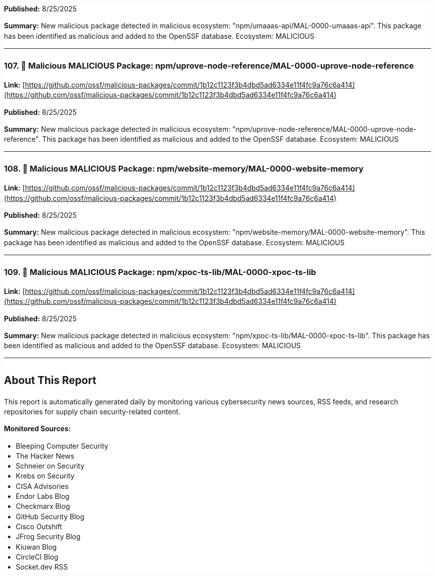**Published:** 8/25/2025

**Summary:** New malicious package detected in malicious ecosystem: "npm/umaaas-api/MAL-0000-umaaas-api". This package has been identified as malicious and added to the OpenSSF database. Ecosystem: MALICIOUS

---

### 107. 🚨 Malicious MALICIOUS Package: npm/uprove-node-reference/MAL-0000-uprove-node-reference

**Link:** [https://github.com/ossf/malicious-packages/commit/1b12c1123f3b4dbd5ad6334e11f4fc9a76c6a414](https://github.com/ossf/malicious-packages/commit/1b12c1123f3b4dbd5ad6334e11f4fc9a76c6a414)

**Published:** 8/25/2025

**Summary:** New malicious package detected in malicious ecosystem: "npm/uprove-node-reference/MAL-0000-uprove-node-reference". This package has been identified as malicious and added to the OpenSSF database. Ecosystem: MALICIOUS

---

### 108. 🚨 Malicious MALICIOUS Package: npm/website-memory/MAL-0000-website-memory

**Link:** [https://github.com/ossf/malicious-packages/commit/1b12c1123f3b4dbd5ad6334e11f4fc9a76c6a414](https://github.com/ossf/malicious-packages/commit/1b12c1123f3b4dbd5ad6334e11f4fc9a76c6a414)

**Published:** 8/25/2025

**Summary:** New malicious package detected in malicious ecosystem: "npm/website-memory/MAL-0000-website-memory". This package has been identified as malicious and added to the OpenSSF database. Ecosystem: MALICIOUS

---

### 109. 🚨 Malicious MALICIOUS Package: npm/xpoc-ts-lib/MAL-0000-xpoc-ts-lib

**Link:** [https://github.com/ossf/malicious-packages/commit/1b12c1123f3b4dbd5ad6334e11f4fc9a76c6a414](https://github.com/ossf/malicious-packages/commit/1b12c1123f3b4dbd5ad6334e11f4fc9a76c6a414)

**Published:** 8/25/2025

**Summary:** New malicious package detected in malicious ecosystem: "npm/xpoc-ts-lib/MAL-0000-xpoc-ts-lib". This package has been identified as malicious and added to the OpenSSF database. Ecosystem: MALICIOUS

---

## About This Report

This report is automatically generated daily by monitoring various cybersecurity news sources, RSS feeds, and research repositories for supply chain security-related content.

**Monitored Sources:**
- Bleeping Computer Security
- The Hacker News
- Schneier on Security
- Krebs on Security
- CISA Advisories
- Endor Labs Blog
- Checkmarx Blog
- GitHub Security Blog
- Cisco Outshift
- JFrog Security Blog
- Kiuwan Blog
- CircleCI Blog
- Socket.dev RSS